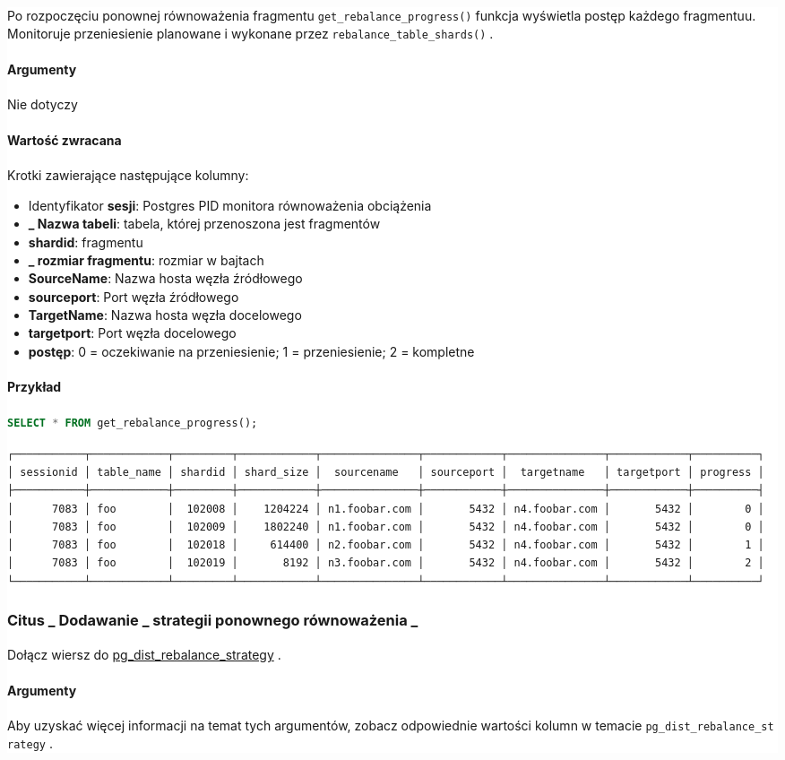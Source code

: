 Po rozpoczęciu ponownej równoważenia fragmentu `get_rebalance_progress()` funkcja wyświetla postęp każdego fragmentuu. Monitoruje przeniesienie planowane i wykonane przez `rebalance_table_shards()` .

#### <a name="arguments"></a>Argumenty

Nie dotyczy

#### <a name="return-value"></a>Wartość zwracana

Krotki zawierające następujące kolumny:

-   Identyfikator **sesji**: Postgres PID monitora równoważenia obciążenia
-   **\_ Nazwa tabeli**: tabela, której przenoszona jest fragmentów
-   **shardid**: fragmentu
-   **\_ rozmiar fragmentu**: rozmiar w bajtach
-   **SourceName**: Nazwa hosta węzła źródłowego
-   **sourceport**: Port węzła źródłowego
-   **TargetName**: Nazwa hosta węzła docelowego
-   **targetport**: Port węzła docelowego
-   **postęp**: 0 = oczekiwanie na przeniesienie; 1 = przeniesienie; 2 = kompletne

#### <a name="example"></a>Przykład

```sql
SELECT * FROM get_rebalance_progress();
```

```
┌───────────┬────────────┬─────────┬────────────┬───────────────┬────────────┬───────────────┬────────────┬──────────┐
│ sessionid │ table_name │ shardid │ shard_size │  sourcename   │ sourceport │  targetname   │ targetport │ progress │
├───────────┼────────────┼─────────┼────────────┼───────────────┼────────────┼───────────────┼────────────┼──────────┤
│      7083 │ foo        │  102008 │    1204224 │ n1.foobar.com │       5432 │ n4.foobar.com │       5432 │        0 │
│      7083 │ foo        │  102009 │    1802240 │ n1.foobar.com │       5432 │ n4.foobar.com │       5432 │        0 │
│      7083 │ foo        │  102018 │     614400 │ n2.foobar.com │       5432 │ n4.foobar.com │       5432 │        1 │
│      7083 │ foo        │  102019 │       8192 │ n3.foobar.com │       5432 │ n4.foobar.com │       5432 │        2 │
└───────────┴────────────┴─────────┴────────────┴───────────────┴────────────┴───────────────┴────────────┴──────────┘
```

### <a name="citus_add_rebalance_strategy"></a>Citus \_ Dodawanie \_ strategii ponownego równoważenia \_

Dołącz wiersz do [pg_dist_rebalance_strategy](reference-hyperscale-metadata.md?#rebalancer-strategy-table) .

#### <a name="arguments"></a>Argumenty

Aby uzyskać więcej informacji na temat tych argumentów, zobacz odpowiednie wartości kolumn w temacie `pg_dist_rebalance_strategy` .
